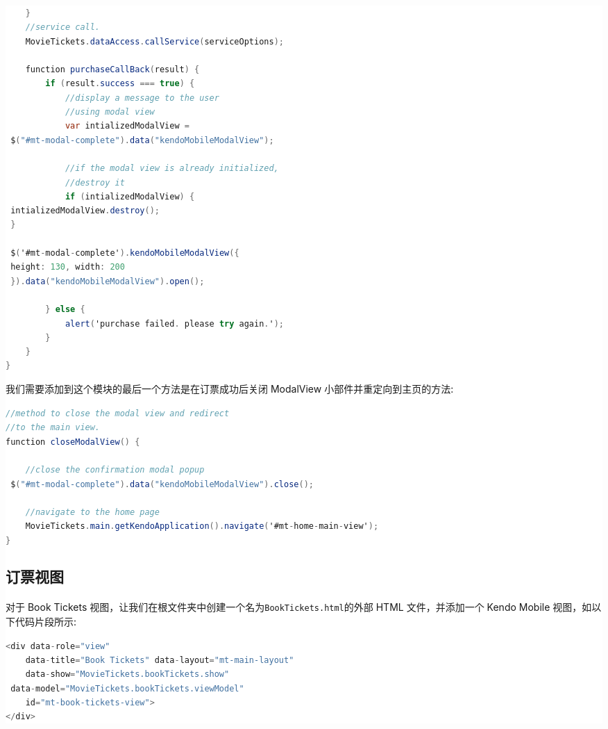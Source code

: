 ```cs
    }
    //service call.
    MovieTickets.dataAccess.callService(serviceOptions);

    function purchaseCallBack(result) {
        if (result.success === true) {
            //display a message to the user
            //using modal view
            var intializedModalView =
 $("#mt-modal-complete").data("kendoMobileModalView");

            //if the modal view is already initialized,
            //destroy it
            if (intializedModalView) {
 intializedModalView.destroy();
 }

 $('#mt-modal-complete').kendoMobileModalView({
 height: 130, width: 200
 }).data("kendoMobileModalView").open();

        } else {
            alert('purchase failed. please try again.');
        }
    }
}
```

我们需要添加到这个模块的最后一个方法是在订票成功后关闭 ModalView 小部件并重定向到主页的方法:

```cs
//method to close the modal view and redirect
//to the main view.
function closeModalView() {       

    //close the confirmation modal popup
 $("#mt-modal-complete").data("kendoMobileModalView").close();

    //navigate to the home page
    MovieTickets.main.getKendoApplication().navigate('#mt-home-main-view');
}
```

## 订票视图

对于 Book Tickets 视图，让我们在根文件夹中创建一个名为`BookTickets.html`的外部 HTML 文件，并添加一个 Kendo Mobile 视图，如以下代码片段所示:

```cs
<div data-role="view"
    data-title="Book Tickets" data-layout="mt-main-layout"
    data-show="MovieTickets.bookTickets.show" 
 data-model="MovieTickets.bookTickets.viewModel"
    id="mt-book-tickets-view">
</div>
```
